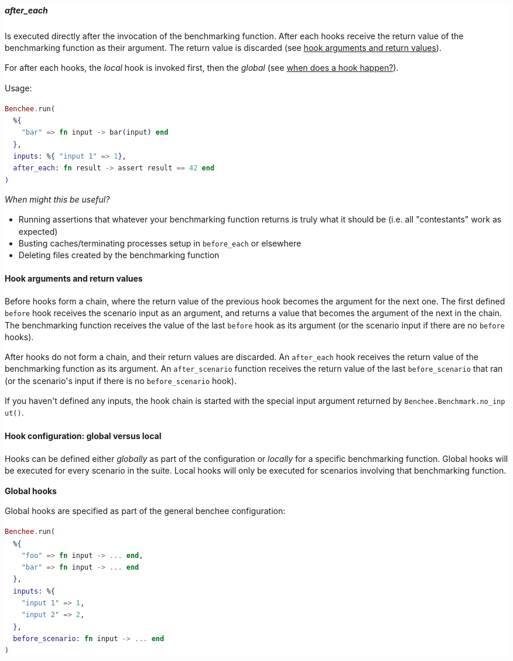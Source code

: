 ##### after_each

Is executed directly after the invocation of the benchmarking function. After each hooks receive the return value of the benchmarking function as their argument. The return value is discarded (see [hook arguments and return values](#hook-arguments-and-return-values)).

For after each hooks, the _local_ hook is invoked first, then the _global_ (see [when does a hook happen?](#when-does-a-hook-happen-complete-example)).

Usage:

```elixir
Benchee.run(
  %{
    "bar" => fn input -> bar(input) end
  },
  inputs: %{ "input 1" => 1},
  after_each: fn result -> assert result == 42 end
)
```

_When might this be useful?_

* Running assertions that whatever your benchmarking function returns is truly what it should be (i.e. all "contestants" work as expected)
* Busting caches/terminating processes setup in `before_each` or elsewhere
* Deleting files created by the benchmarking function

#### Hook arguments and return values

Before hooks form a chain, where the return value of the previous hook becomes the argument for the next one. The first defined `before` hook receives the scenario input as an argument, and returns a value that becomes the argument of the next in the chain. The benchmarking function receives the value of the last `before` hook as its argument (or the scenario input if there are no `before` hooks).

After hooks do not form a chain, and their return values are discarded. An `after_each` hook receives the return value of the benchmarking function as its argument. An `after_scenario` function receives the return value of the last `before_scenario` that ran (or the scenario's input if there is no `before_scenario` hook).

If you haven't defined any inputs, the hook chain is started with the special input argument returned by `Benchee.Benchmark.no_input()`.

#### Hook configuration: global versus local

Hooks can be defined either _globally_ as part of the configuration or _locally_ for a specific benchmarking function. Global hooks will be executed for every scenario in the suite. Local hooks will only be executed for scenarios involving that benchmarking function.

**Global hooks**

Global hooks are specified as part of the general benchee configuration:

```elixir
Benchee.run(
  %{
    "foo" => fn input -> ... end,
    "bar" => fn input -> ... end
  },
  inputs: %{
    "input 1" => 1,
    "input 2" => 2,
  },
  before_scenario: fn input -> ... end
)
```
